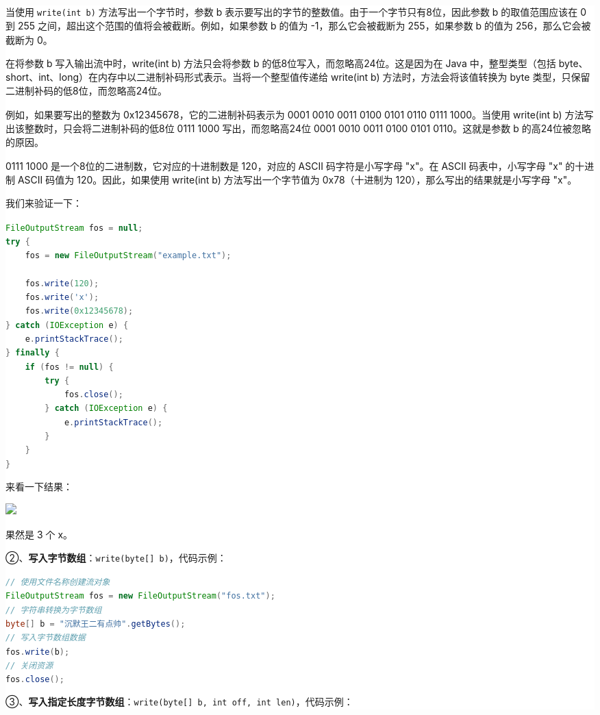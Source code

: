 当使用 `write(int b)` 方法写出一个字节时，参数 b 表示要写出的字节的整数值。由于一个字节只有8位，因此参数 b 的取值范围应该在 0 到 255 之间，超出这个范围的值将会被截断。例如，如果参数 b 的值为 -1，那么它会被截断为 255，如果参数 b 的值为 256，那么它会被截断为 0。

在将参数 b 写入输出流中时，write(int b) 方法只会将参数 b 的低8位写入，而忽略高24位。这是因为在 Java 中，整型类型（包括 byte、short、int、long）在内存中以二进制补码形式表示。当将一个整型值传递给 write(int b) 方法时，方法会将该值转换为 byte 类型，只保留二进制补码的低8位，而忽略高24位。

例如，如果要写出的整数为 0x12345678，它的二进制补码表示为 0001 0010 0011 0100 0101 0110 0111 1000。当使用 write(int b) 方法写出该整数时，只会将二进制补码的低8位 0111 1000 写出，而忽略高24位 0001 0010 0011 0100 0101 0110。这就是参数 b 的高24位被忽略的原因。

0111 1000 是一个8位的二进制数，它对应的十进制数是 120，对应的 ASCII 码字符是小写字母 "x"。在 ASCII 码表中，小写字母 "x" 的十进制 ASCII 码值为 120。因此，如果使用 write(int b) 方法写出一个字节值为 0x78（十进制为 120），那么写出的结果就是小写字母 "x"。

我们来验证一下：

```java
FileOutputStream fos = null;
try {
    fos = new FileOutputStream("example.txt");

    fos.write(120);
    fos.write('x');
    fos.write(0x12345678);
} catch (IOException e) {
    e.printStackTrace();
} finally {
    if (fos != null) {
        try {
            fos.close();
        } catch (IOException e) {
            e.printStackTrace();
        }
    }
}
```

来看一下结果：

![](https://cdn.tobebetterjavaer.com/studymore/stream-20230318105229.png)

果然是 3 个 x。

②、**写入字节数组**：`write(byte[] b)`，代码示例：

```java
// 使用文件名称创建流对象
FileOutputStream fos = new FileOutputStream("fos.txt");     
// 字符串转换为字节数组
byte[] b = "沉默王二有点帅".getBytes();
// 写入字节数组数据
fos.write(b);
// 关闭资源
fos.close();
```
 

③、**写入指定长度字节数组**：`write(byte[] b, int off, int len)`，代码示例：
